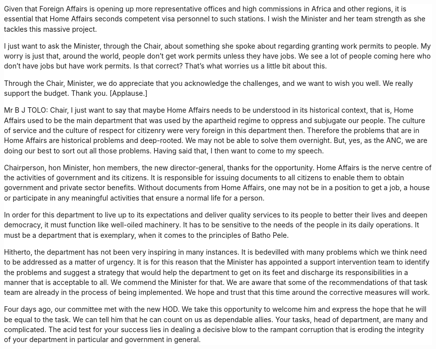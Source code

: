 Given that Foreign Affairs is opening up more representative offices and
high commissions in Africa and other regions, it is essential that Home
Affairs seconds competent visa personnel to such stations. I wish the
Minister and her team strength as she tackles this massive project.

I just want to ask the Minister, through the Chair, about something she
spoke about regarding granting work permits to people. My worry is just
that, around the world, people don’t get work permits unless they have
jobs. We see a lot of people coming here who don’t have jobs but have work
permits. Is that correct? That’s what worries us a little bit about this.

Through the Chair, Minister, we do appreciate that you acknowledge the
challenges, and we want to wish you well. We really support the budget.
Thank you. [Applause.]

Mr B J TOLO: Chair, I just want to say that maybe Home Affairs needs to be
understood in its historical context, that is, Home Affairs used to be the
main department that was used by the apartheid regime to oppress and
subjugate our people. The culture of service and the culture of respect for
citizenry were very foreign in this department then. Therefore the problems
that are in Home Affairs are historical problems and deep-rooted. We may
not be able to solve them overnight. But, yes, as the ANC, we are doing our
best to sort out all those problems. Having said that, I then want to come
to my speech.

Chairperson, hon Minister, hon members, the new director-general, thanks
for the opportunity. Home Affairs is the nerve centre of the activities of
government and its citizens. It is responsible for issuing documents to all
citizens to enable them to obtain government and private sector benefits.
Without documents from Home Affairs, one may not be in a position to get a
job, a house or participate in any meaningful activities that ensure a
normal life for a person.

In order for this department to live up to its expectations and deliver
quality services to its people to better their lives and deepen democracy,
it must function like well-oiled machinery. It has to be sensitive to the
needs of the people in its daily operations. It must be a department that
is exemplary, when it comes to the principles of Batho Pele.

Hitherto, the department has not been very inspiring in many instances. It
is bedevilled with many problems which we think need to be addressed as a
matter of urgency. It is for this reason that the Minister has appointed a
support intervention team to identify the problems and suggest a strategy
that would help the department to get on its feet and discharge its
responsibilities in a manner that is acceptable to all. We commend the
Minister for that. We are aware that some of the recommendations of that
task team are already in the process of being implemented. We hope and
trust that this time around the corrective measures will work.

Four days ago, our committee met with the new HOD. We take this opportunity
to welcome him and express the hope that he will be equal to the task. We
can tell him that he can count on us as dependable allies. Your tasks, head
of department, are many and complicated. The acid test for your success
lies in dealing a decisive blow to the rampant corruption that is eroding
the integrity of your department in particular and government in general.
